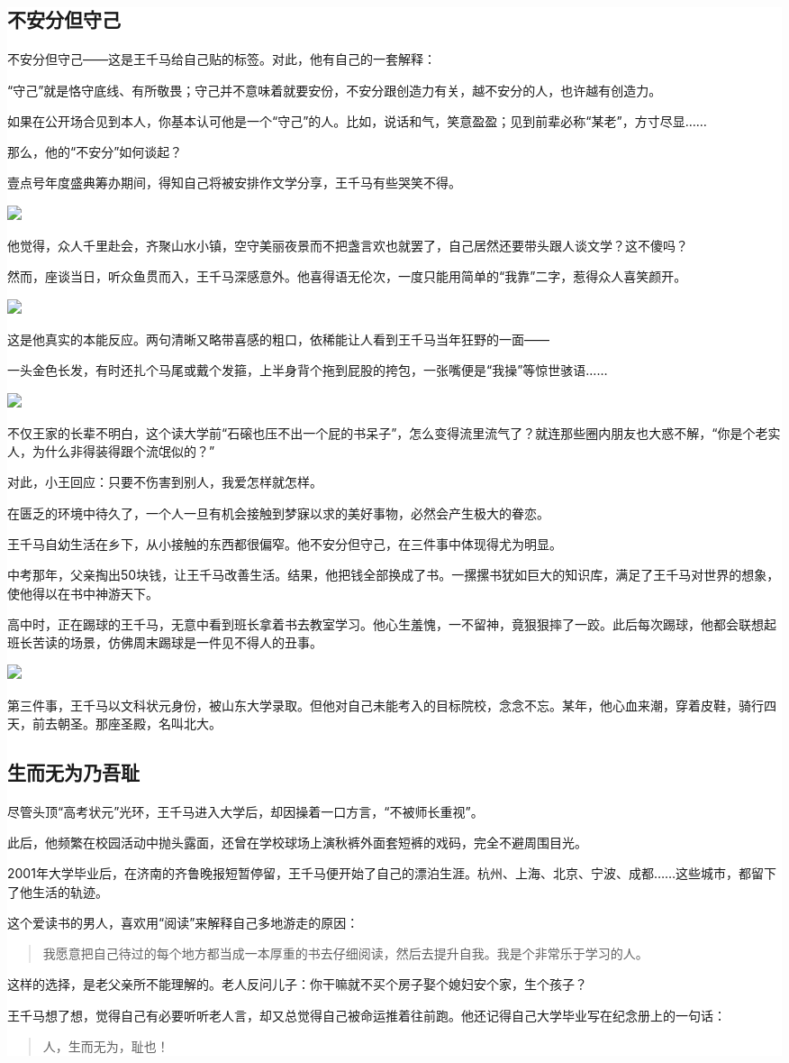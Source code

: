 ## 不安分但守己 ##

不安分但守己——这是王千马给自己贴的标签。对此，他有自己的一套解释：

“守己”就是恪守底线、有所敬畏；守己并不意味着就要安份，不安分跟创造力有关，越不安分的人，也许越有创造力。

如果在公开场合见到本人，你基本认可他是一个“守己”的人。比如，说话和气，笑意盈盈；见到前辈必称“某老”，方寸尽显……

那么，他的“不安分”如何谈起？

壹点号年度盛典筹办期间，得知自己将被安排作文学分享，王千马有些哭笑不得。

![](https://camo.githubusercontent.com/3814c35f1386b63f5fef13040a532afa02f0be09/68747470733a2f2f692e696d6775722e636f6d2f616b78697830352e6a7067)


他觉得，众人千里赴会，齐聚山水小镇，空守美丽夜景而不把盏言欢也就罢了，自己居然还要带头跟人谈文学？这不傻吗？

然而，座谈当日，听众鱼贯而入，王千马深感意外。他喜得语无伦次，一度只能用简单的“我靠”二字，惹得众人喜笑颜开。

![](https://camo.githubusercontent.com/0caa3c41cfecfeb8ec2d9f45bd2e5d63749e00aa/68747470733a2f2f692e696d6775722e636f6d2f68526a744336432e6a7067)

这是他真实的本能反应。两句清晰又略带喜感的粗口，依稀能让人看到王千马当年狂野的一面——

一头金色长发，有时还扎个马尾或戴个发箍，上半身背个拖到屁股的挎包，一张嘴便是“我操”等惊世骇语……

![](https://camo.githubusercontent.com/5f92de22bece271d9c75afbf1bc7afd5e6309a81/68747470733a2f2f692e696d6775722e636f6d2f394a5a4f3247732e6a7067)

不仅王家的长辈不明白，这个读大学前“石磙也压不出一个屁的书呆子”，怎么变得流里流气了？就连那些圈内朋友也大惑不解，“你是个老实人，为什么非得装得跟个流氓似的？”

对此，小王回应：只要不伤害到别人，我爱怎样就怎样。

在匮乏的环境中待久了，一个人一旦有机会接触到梦寐以求的美好事物，必然会产生极大的眷恋。

王千马自幼生活在乡下，从小接触的东西都很偏窄。他不安分但守己，在三件事中体现得尤为明显。

中考那年，父亲掏出50块钱，让王千马改善生活。结果，他把钱全部换成了书。一摞摞书犹如巨大的知识库，满足了王千马对世界的想象，使他得以在书中神游天下。

高中时，正在踢球的王千马，无意中看到班长拿着书去教室学习。他心生羞愧，一不留神，竟狠狠摔了一跤。此后每次踢球，他都会联想起班长苦读的场景，仿佛周末踢球是一件见不得人的丑事。

![](https://camo.githubusercontent.com/4ac8fb3a10e137e77aefd21ee52568a80715af98/68747470733a2f2f692e696d6775722e636f6d2f327547377145462e6a7067)

第三件事，王千马以文科状元身份，被山东大学录取。但他对自己未能考入的目标院校，念念不忘。某年，他心血来潮，穿着皮鞋，骑行四天，前去朝圣。那座圣殿，名叫北大。

## 生而无为乃吾耻 ##

尽管头顶“高考状元”光环，王千马进入大学后，却因操着一口方言，“不被师长重视”。

此后，他频繁在校园活动中抛头露面，还曾在学校球场上演秋裤外面套短裤的戏码，完全不避周围目光。

2001年大学毕业后，在济南的齐鲁晚报短暂停留，王千马便开始了自己的漂泊生涯。杭州、上海、北京、宁波、成都……这些城市，都留下了他生活的轨迹。

这个爱读书的男人，喜欢用“阅读”来解释自己多地游走的原因：

> 我愿意把自己待过的每个地方都当成一本厚重的书去仔细阅读，然后去提升自我。我是个非常乐于学习的人。

这样的选择，是老父亲所不能理解的。老人反问儿子：你干嘛就不买个房子娶个媳妇安个家，生个孩子？

王千马想了想，觉得自己有必要听听老人言，却又总觉得自己被命运推着往前跑。他还记得自己大学毕业写在纪念册上的一句话：

> 人，生而无为，耻也！
